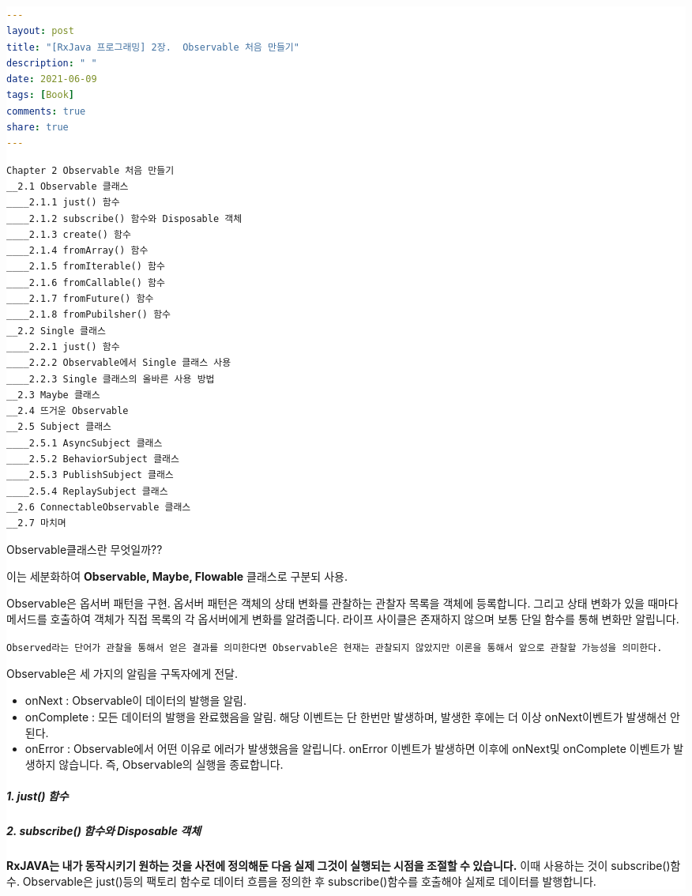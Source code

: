 ```yaml
---
layout: post
title: "[RxJava 프로그래밍] 2장.  Observable 처음 만들기"
description: " "
date: 2021-06-09
tags: [Book]
comments: true
share: true
---
```


```
Chapter 2 Observable 처음 만들기
__2.1 Observable 클래스
____2.1.1 just() 함수
____2.1.2 subscribe() 함수와 Disposable 객체
____2.1.3 create() 함수
____2.1.4 fromArray() 함수
____2.1.5 fromIterable() 함수
____2.1.6 fromCallable() 함수
____2.1.7 fromFuture() 함수
____2.1.8 fromPubilsher() 함수
__2.2 Single 클래스
____2.2.1 just() 함수
____2.2.2 Observable에서 Single 클래스 사용
____2.2.3 Single 클래스의 올바른 사용 방법
__2.3 Maybe 클래스
__2.4 뜨거운 Observable
__2.5 Subject 클래스
____2.5.1 AsyncSubject 클래스
____2.5.2 BehaviorSubject 클래스
____2.5.3 PublishSubject 클래스
____2.5.4 ReplaySubject 클래스
__2.6 ConnectableObservable 클래스
__2.7 마치며
```

Observable클래스란 무엇일까??

이는 세분화하여 **Observable, Maybe, Flowable** 클래스로 구분되 사용.

Observable은 옵서버 패턴을 구현. 옵서버 패턴은 객체의 상태 변화를 관찰하는 관찰자 목록을 객체에 등록합니다. 그리고 상태 변화가 있을 때마다 메서드를 호출하여 객체가 직접 목록의 각 옵서버에게 변화를 알려줍니다. 라이프 사이클은 존재하지 않으며 보통 단일 함수를 통해 변화만 알립니다.  

`Observed라는 단어가 관찰을 통해서 얻은 결과를 의미한다면 Observable은 현재는 관찰되지 않았지만 이론을 통해서 앞으로 관찰할 가능성을 의미한다.`  

Observable은 세 가지의 알림을 구독자에게 전달.  
- onNext :  Observable이 데이터의 발행을 알림.
- onComplete : 모든 데이터의 발행을 완료했음을 알림. 해당 이벤트는 단 한번만 발생하며, 발생한 후에는 더 이상 onNext이벤트가 발생해선 안된다.
- onError : Observable에서 어떤 이유로 에러가 발생했음을 알립니다. onError 이벤트가 발생하면 이후에 onNext및 onComplete 이벤트가 발생하지 않습니다. 즉, Observable의 실행을 종료합니다.


##### 1. just() 함수
##### 2. subscribe() 함수와 Disposable 객체
 **RxJAVA는 내가 동작시키기 원하는 것을 사전에 정의해둔 다음 실제 그것이 실행되는 시점을 조절할 수 있습니다.** 이때 사용하는 것이 subscribe()함수. Observable은 just()등의 팩토리 함수로 데이터 흐름을 정의한 후 subscribe()함수를 호출해야 실제로 데이터를 발행합니다.
